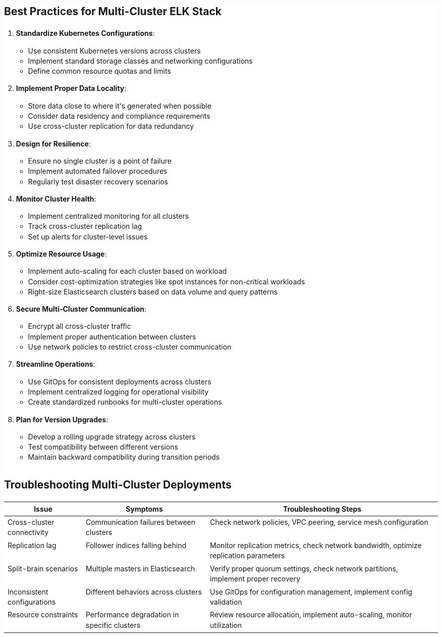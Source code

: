 ## Best Practices for Multi-Cluster ELK Stack

1. **Standardize Kubernetes Configurations**:
   - Use consistent Kubernetes versions across clusters
   - Implement standard storage classes and networking configurations
   - Define common resource quotas and limits

2. **Implement Proper Data Locality**:
   - Store data close to where it's generated when possible
   - Consider data residency and compliance requirements
   - Use cross-cluster replication for data redundancy

3. **Design for Resilience**:
   - Ensure no single cluster is a point of failure
   - Implement automated failover procedures
   - Regularly test disaster recovery scenarios

4. **Monitor Cluster Health**:
   - Implement centralized monitoring for all clusters
   - Track cross-cluster replication lag
   - Set up alerts for cluster-level issues

5. **Optimize Resource Usage**:
   - Implement auto-scaling for each cluster based on workload
   - Consider cost-optimization strategies like spot instances for non-critical workloads
   - Right-size Elasticsearch clusters based on data volume and query patterns

6. **Secure Multi-Cluster Communication**:
   - Encrypt all cross-cluster traffic
   - Implement proper authentication between clusters
   - Use network policies to restrict cross-cluster communication

7. **Streamline Operations**:
   - Use GitOps for consistent deployments across clusters
   - Implement centralized logging for operational visibility
   - Create standardized runbooks for multi-cluster operations

8. **Plan for Version Upgrades**:
   - Develop a rolling upgrade strategy across clusters
   - Test compatibility between different versions
   - Maintain backward compatibility during transition periods

## Troubleshooting Multi-Cluster Deployments

| Issue | Symptoms | Troubleshooting Steps |
|-------|----------|----------------------|
| Cross-cluster connectivity | Communication failures between clusters | Check network policies, VPC peering, service mesh configuration |
| Replication lag | Follower indices falling behind | Monitor replication metrics, check network bandwidth, optimize replication parameters |
| Split-brain scenarios | Multiple masters in Elasticsearch | Verify proper quorum settings, check network partitions, implement proper recovery |
| Inconsistent configurations | Different behaviors across clusters | Use GitOps for configuration management, implement config validation |
| Resource constraints | Performance degradation in specific clusters | Review resource allocation, implement auto-scaling, monitor utilization |
